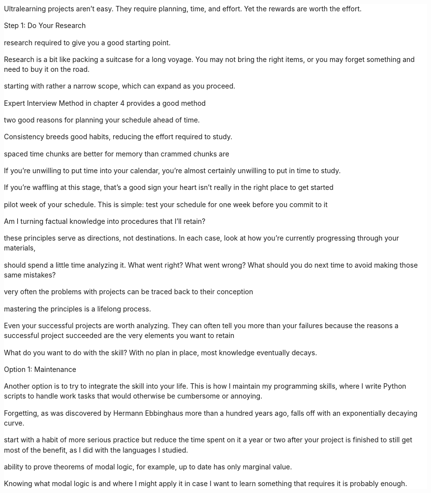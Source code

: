 Ultralearning projects aren’t easy. They require planning, time, and effort. Yet the rewards are worth the effort.

Step 1: Do Your Research

research required to give you a good starting point.

Research is a bit like packing a suitcase for a long voyage. You may not bring the right items, or you may forget something and need to buy it on the road.

starting with rather a narrow scope, which can expand as you proceed.

Expert Interview Method in chapter 4 provides a good method

two good reasons for planning your schedule ahead of time.

Consistency breeds good habits, reducing the effort required to study.

spaced time chunks are better for memory than crammed chunks are

If you’re unwilling to put time into your calendar, you’re almost certainly unwilling to put in time to study.

If you’re waffling at this stage, that’s a good sign your heart isn’t really in the right place to get started

pilot week of your schedule. This is simple: test your schedule for one week before you commit to it

Am I turning factual knowledge into procedures that I’ll retain?

these principles serve as directions, not destinations. In each case, look at how you’re currently progressing through your materials,

should spend a little time analyzing it. What went right? What went wrong? What should you do next time to avoid making those same mistakes?

very often the problems with projects can be traced back to their conception

mastering the principles is a lifelong process.

Even your successful projects are worth analyzing. They can often tell you more than your failures because the reasons a successful project succeeded are the very elements you want to retain

What do you want to do with the skill? With no plan in place, most knowledge eventually decays.

Option 1: Maintenance

Another option is to try to integrate the skill into your life. This is how I maintain my programming skills, where I write Python scripts to handle work tasks that would otherwise be cumbersome or annoying.

Forgetting, as was discovered by Hermann Ebbinghaus more than a hundred years ago, falls off with an exponentially decaying curve.

start with a habit of more serious practice but reduce the time spent on it a year or two after your project is finished to still get most of the benefit, as I did with the languages I studied.

ability to prove theorems of modal logic, for example, up to date has only marginal value.

Knowing what modal logic is and where I might apply it in case I want to learn something that requires it is probably enough.
